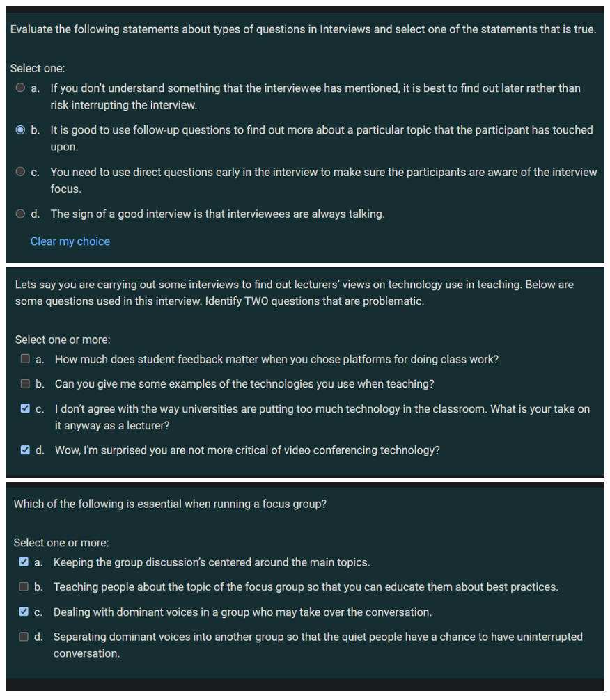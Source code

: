 ![](pic/Pasted%20image%2020220904202302.png)
![](pic/Pasted%20image%2020220904202316.png)
![](pic/Pasted%20image%2020220904202330.png)